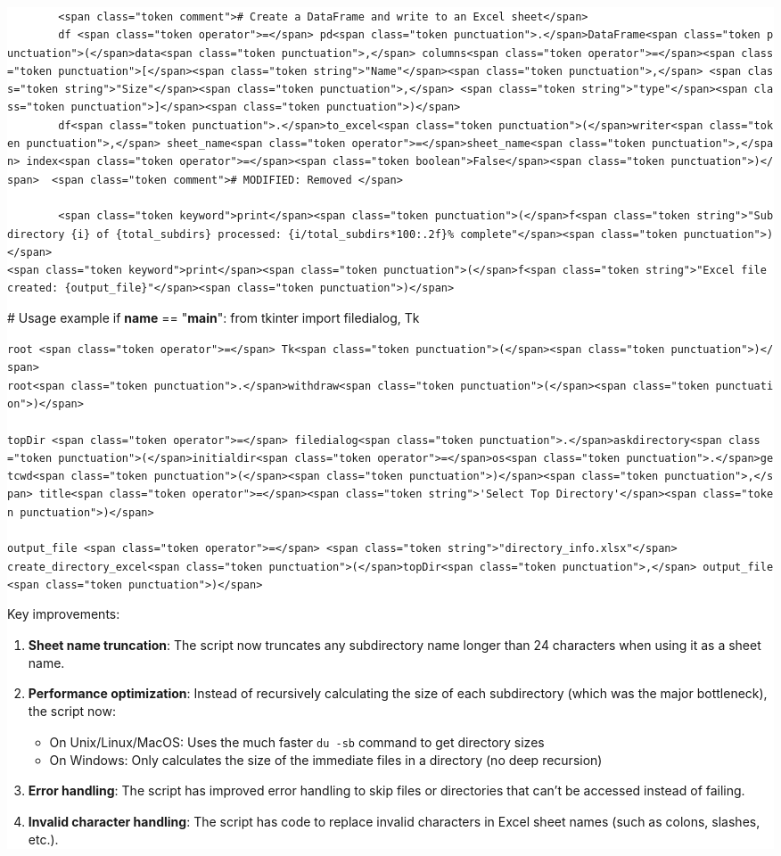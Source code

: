             <span class="token comment"># Create a DataFrame and write to an Excel sheet</span>
            df <span class="token operator">=</span> pd<span class="token punctuation">.</span>DataFrame<span class="token punctuation">(</span>data<span class="token punctuation">,</span> columns<span class="token operator">=</span><span class="token punctuation">[</span><span class="token string">"Name"</span><span class="token punctuation">,</span> <span class="token string">"Size"</span><span class="token punctuation">,</span> <span class="token string">"type"</span><span class="token punctuation">]</span><span class="token punctuation">)</span>
            df<span class="token punctuation">.</span>to_excel<span class="token punctuation">(</span>writer<span class="token punctuation">,</span> sheet_name<span class="token operator">=</span>sheet_name<span class="token punctuation">,</span> index<span class="token operator">=</span><span class="token boolean">False</span><span class="token punctuation">)</span>  <span class="token comment"># MODIFIED: Removed </span>
            
            <span class="token keyword">print</span><span class="token punctuation">(</span>f<span class="token string">"Subdirectory {i} of {total_subdirs} processed: {i/total_subdirs*100:.2f}% complete"</span><span class="token punctuation">)</span>
    <span class="token keyword">print</span><span class="token punctuation">(</span>f<span class="token string">"Excel file created: {output_file}"</span><span class="token punctuation">)</span>

<span class="token comment"># Usage example</span>
<span class="token keyword">if</span> __name__ <span class="token operator">==</span> <span class="token string">"__main__"</span><span class="token punctuation">:</span>
    <span class="token keyword">from</span> tkinter <span class="token keyword">import</span> filedialog<span class="token punctuation">,</span> Tk
    
    root <span class="token operator">=</span> Tk<span class="token punctuation">(</span><span class="token punctuation">)</span>
    root<span class="token punctuation">.</span>withdraw<span class="token punctuation">(</span><span class="token punctuation">)</span>

    topDir <span class="token operator">=</span> filedialog<span class="token punctuation">.</span>askdirectory<span class="token punctuation">(</span>initialdir<span class="token operator">=</span>os<span class="token punctuation">.</span>getcwd<span class="token punctuation">(</span><span class="token punctuation">)</span><span class="token punctuation">,</span> title<span class="token operator">=</span><span class="token string">'Select Top Directory'</span><span class="token punctuation">)</span> 
    
    output_file <span class="token operator">=</span> <span class="token string">"directory_info.xlsx"</span>
    create_directory_excel<span class="token punctuation">(</span>topDir<span class="token punctuation">,</span> output_file<span class="token punctuation">)</span>
</code></pre>
<p>Key improvements:</p>
<ol>
<li>
<p><strong>Sheet name truncation</strong>: The script now truncates any subdirectory name longer than 24 characters when using it as a sheet name.</p>
</li>
<li>
<p><strong>Performance optimization</strong>: Instead of recursively calculating the size of each subdirectory (which was the major bottleneck), the script now:</p>
<ul>
<li>On Unix/Linux/MacOS: Uses the much faster <code>du -sb</code> command to get directory sizes</li>
<li>On Windows: Only calculates the size of the immediate files in a directory (no deep recursion)</li>
</ul>
</li>
<li>
<p><strong>Error handling</strong>: The script has improved error handling to skip files or directories that can’t be accessed instead of failing.</p>
</li>
<li>
<p><strong>Invalid character handling</strong>: The script has code to replace invalid characters in Excel sheet names (such as colons, slashes, etc.).</p>
</li>